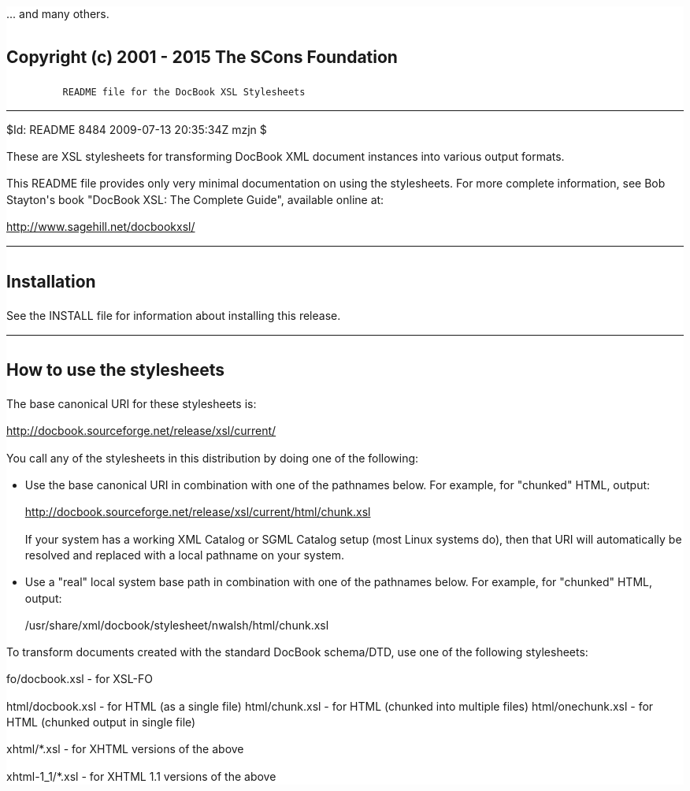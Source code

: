 \... and many others.

Copyright (c) 2001 - 2015 The SCons Foundation
----------------------------------------------------------------------
              README file for the DocBook XSL Stylesheets
----------------------------------------------------------------------
$Id: README 8484 2009-07-13 20:35:34Z mzjn $

These are XSL stylesheets for transforming DocBook XML document
instances into various output formats.

This README file provides only very minimal documentation on using
the stylesheets. For more complete information, see Bob Stayton's
book "DocBook XSL: The Complete Guide", available online at:

  http://www.sagehill.net/docbookxsl/

----------------------------------------------------------------------
Installation
----------------------------------------------------------------------
See the INSTALL file for information about installing this release.

----------------------------------------------------------------------
How to use the stylesheets
----------------------------------------------------------------------
The base canonical URI for these stylesheets is:

  http://docbook.sourceforge.net/release/xsl/current/

You call any of the stylesheets in this distribution by doing one
of the following:

  - Use the base canonical URI in combination with one of the
    pathnames below. For example, for "chunked" HTML, output:

    http://docbook.sourceforge.net/release/xsl/current/html/chunk.xsl

    If your system has a working XML Catalog or SGML Catalog setup
    (most Linux systems do), then that URI will automatically be
    resolved and replaced with a local pathname on your system.

  - Use a "real" local system base path in combination with one of
    the pathnames below. For example, for "chunked" HTML, output:

    /usr/share/xml/docbook/stylesheet/nwalsh/html/chunk.xsl

To transform documents created with the standard DocBook
schema/DTD, use one of the following stylesheets:

  fo/docbook.xsl              - for XSL-FO

  html/docbook.xsl            - for HTML (as a single file)
  html/chunk.xsl              - for HTML (chunked into multiple files)
  html/onechunk.xsl           - for HTML (chunked output in single file)

  xhtml/*.xsl                 - for XHTML versions of the above

  xhtml-1_1/*.xsl             - for XHTML 1.1 versions of the above
